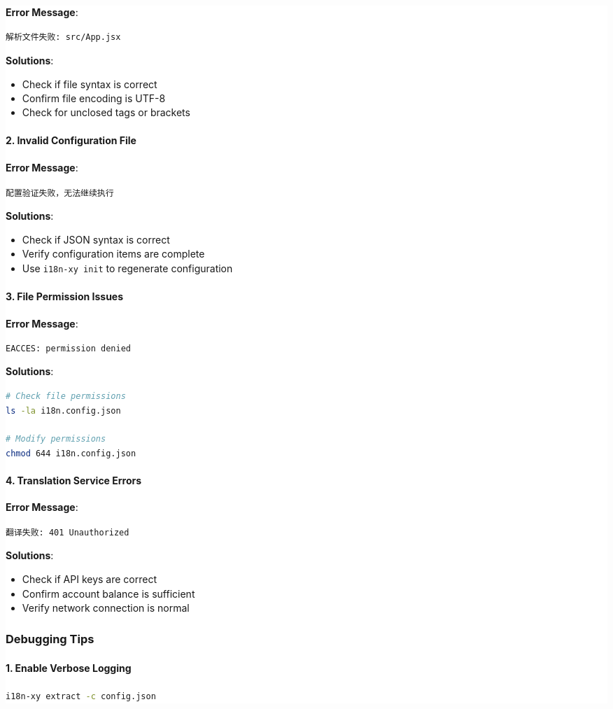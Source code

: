 **Error Message**:
```
解析文件失败: src/App.jsx
```

**Solutions**:
- Check if file syntax is correct
- Confirm file encoding is UTF-8
- Check for unclosed tags or brackets

#### 2. Invalid Configuration File

**Error Message**:
```
配置验证失败，无法继续执行
```

**Solutions**:
- Check if JSON syntax is correct
- Verify configuration items are complete
- Use `i18n-xy init` to regenerate configuration

#### 3. File Permission Issues

**Error Message**:
```
EACCES: permission denied
```

**Solutions**:
```bash
# Check file permissions
ls -la i18n.config.json

# Modify permissions
chmod 644 i18n.config.json
```

#### 4. Translation Service Errors

**Error Message**:
```
翻译失败: 401 Unauthorized
```

**Solutions**:
- Check if API keys are correct
- Confirm account balance is sufficient
- Verify network connection is normal

### Debugging Tips

#### 1. Enable Verbose Logging

```bash
i18n-xy extract -c config.json
```
